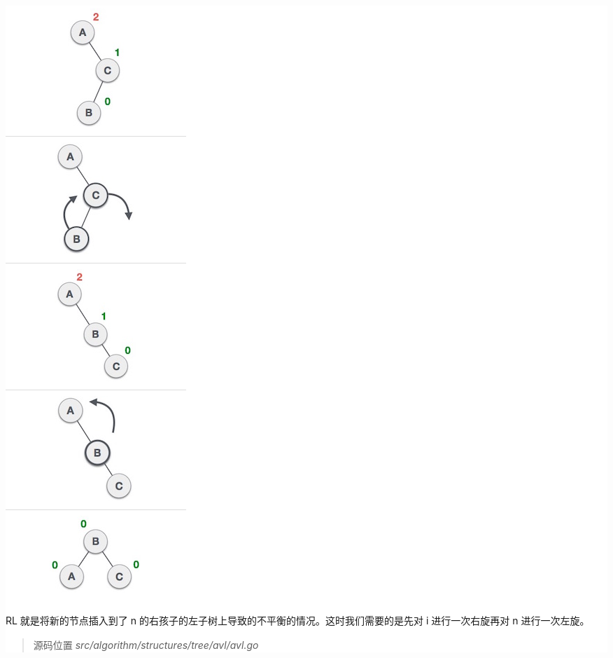 ![](../../assets/images/algorithm/structures/tree/right_left.png)

RL 就是将新的节点插入到了 n 的右孩子的左子树上导致的不平衡的情况。这时我们需要的是先对 i 进行一次右旋再对 n 进行一次左旋。

> 源码位置 *src/algorithm/structures/tree/avl/avl.go*
